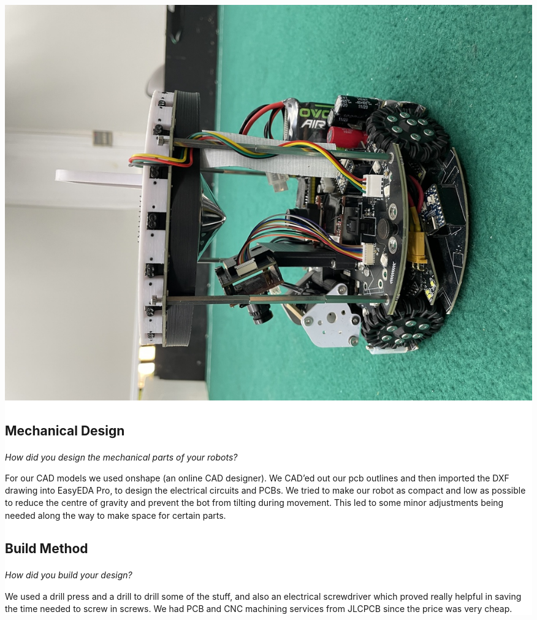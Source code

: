![](images/1nO_q50jLOx0b_GWboxplLErcfGdVcrTR.jpg)

## Mechanical Design

*How did you design the mechanical parts of your robots?*

For our CAD models we used onshape (an online CAD designer). We CAD’ed out our pcb outlines and then imported the DXF drawing into EasyEDA Pro, to design the electrical circuits and PCBs. We tried to make our robot as compact and low as possible to reduce the centre of gravity and prevent the bot from tilting during movement. This led to some minor adjustments being needed along the way to make space for certain parts.

## Build Method

*How did you build your design?*

We used a drill press and a drill to drill some of the stuff, and also an electrical screwdriver which proved really helpful in saving the time needed to screw in screws. We had PCB and CNC machining services from JLCPCB since the price was very cheap.
